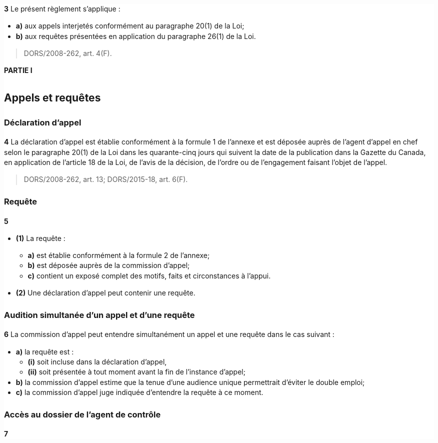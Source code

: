 
**3** Le présent règlement s’applique :
- **a)** aux appels interjetés conformément au paragraphe 20(1) de la Loi;
- **b)** aux requêtes présentées en application du paragraphe 26(1) de la Loi.
> DORS/2008-262, art. 4(F).





**PARTIE I** 
## Appels et requêtes



### Déclaration d’appel


**4** La déclaration d’appel est établie conformément à la formule 1 de l’annexe et est déposée auprès de l’agent d’appel en chef selon le paragraphe 20(1) de la Loi dans les quarante-cinq jours qui suivent la date de la publication dans la Gazette du Canada, en application de l’article 18 de la Loi, de l’avis de la décision, de l’ordre ou de l’engagement faisant l’objet de l’appel.
> DORS/2008-262, art. 13; DORS/2015-18, art. 6(F).





### Requête


**5** 

- **(1)** La requête :
	- **a)** est établie conformément à la formule 2 de l’annexe;
	- **b)** est déposée auprès de la commission d’appel;
	- **c)** contient un exposé complet des motifs, faits et circonstances à l’appui.

- **(2)** Une déclaration d’appel peut contenir une requête.




### Audition simultanée d’un appel et d’une requête


**6** La commission d’appel peut entendre simultanément un appel et une requête dans le cas suivant :
- **a)** la requête est :
	- **(i)** soit incluse dans la déclaration d’appel,
	- **(ii)** soit présentée à tout moment avant la fin de l’instance d’appel;
- **b)** la commission d’appel estime que la tenue d’une audience unique permettrait d’éviter le double emploi;
- **c)** la commission d’appel juge indiquée d’entendre la requête à ce moment.




### Accès au dossier de l’agent de contrôle


**7** 
